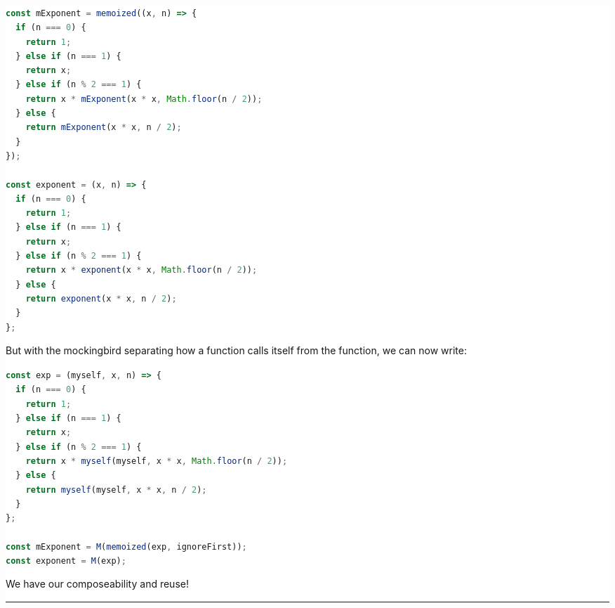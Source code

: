 ```javascript
const mExponent = memoized((x, n) => {
  if (n === 0) {
    return 1;
  } else if (n === 1) {
    return x;
  } else if (n % 2 === 1) {
    return x * mExponent(x * x, Math.floor(n / 2));
  } else {
    return mExponent(x * x, n / 2);
  }
});

const exponent = (x, n) => {
  if (n === 0) {
    return 1;
  } else if (n === 1) {
    return x;
  } else if (n % 2 === 1) {
    return x * exponent(x * x, Math.floor(n / 2));
  } else {
    return exponent(x * x, n / 2);
  }
};
```

But with the mockingbird separating how a function calls itself from the function, we can now write:

```javascript
const exp = (myself, x, n) => {
  if (n === 0) {
    return 1;
  } else if (n === 1) {
    return x;
  } else if (n % 2 === 1) {
    return x * myself(myself, x * x, Math.floor(n / 2));
  } else {
    return myself(myself, x * x, n / 2);
  }
};

const mExponent = M(memoized(exp, ignoreFirst));
const exponent = M(exp);
```

We have our composeability and reuse!

---
